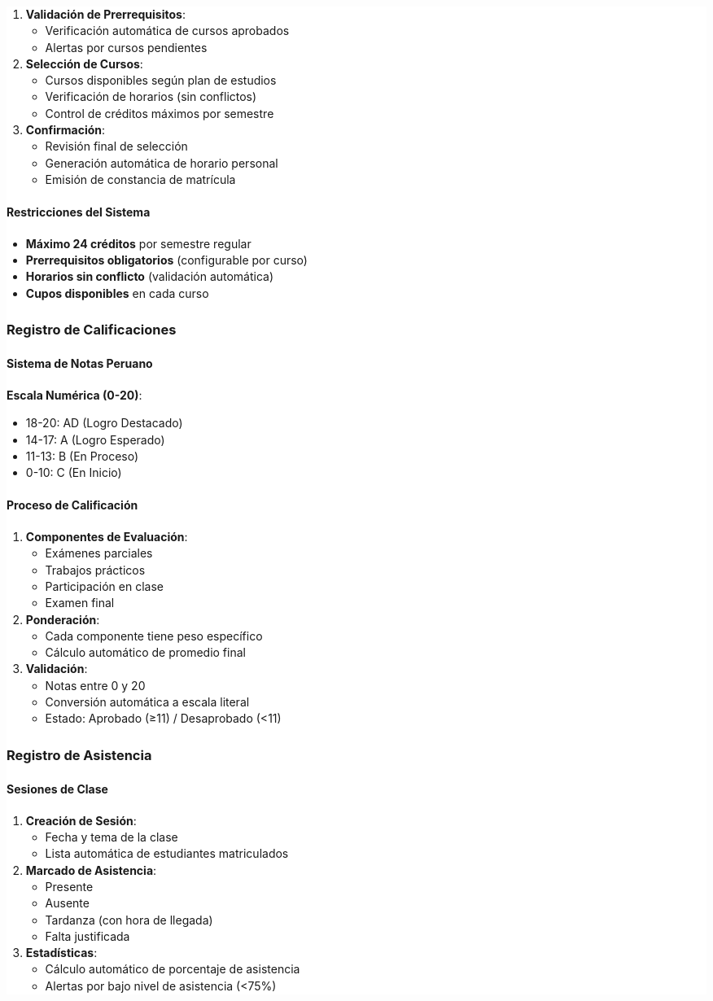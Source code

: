 1. **Validación de Prerrequisitos**:
   - Verificación automática de cursos aprobados
   - Alertas por cursos pendientes
2. **Selección de Cursos**:
   - Cursos disponibles según plan de estudios
   - Verificación de horarios (sin conflictos)
   - Control de créditos máximos por semestre
3. **Confirmación**:
   - Revisión final de selección
   - Generación automática de horario personal
   - Emisión de constancia de matrícula

#### Restricciones del Sistema

- **Máximo 24 créditos** por semestre regular
- **Prerrequisitos obligatorios** (configurable por curso)
- **Horarios sin conflicto** (validación automática)
- **Cupos disponibles** en cada curso

### Registro de Calificaciones

#### Sistema de Notas Peruano

**Escala Numérica (0-20)**:
- 18-20: AD (Logro Destacado)
- 14-17: A (Logro Esperado)
- 11-13: B (En Proceso)
- 0-10: C (En Inicio)

#### Proceso de Calificación

1. **Componentes de Evaluación**:
   - Exámenes parciales
   - Trabajos prácticos
   - Participación en clase
   - Examen final
2. **Ponderación**:
   - Cada componente tiene peso específico
   - Cálculo automático de promedio final
3. **Validación**:
   - Notas entre 0 y 20
   - Conversión automática a escala literal
   - Estado: Aprobado (≥11) / Desaprobado (<11)

### Registro de Asistencia

#### Sesiones de Clase

1. **Creación de Sesión**:
   - Fecha y tema de la clase
   - Lista automática de estudiantes matriculados
2. **Marcado de Asistencia**:
   - Presente
   - Ausente
   - Tardanza (con hora de llegada)
   - Falta justificada
3. **Estadísticas**:
   - Cálculo automático de porcentaje de asistencia
   - Alertas por bajo nivel de asistencia (<75%)
